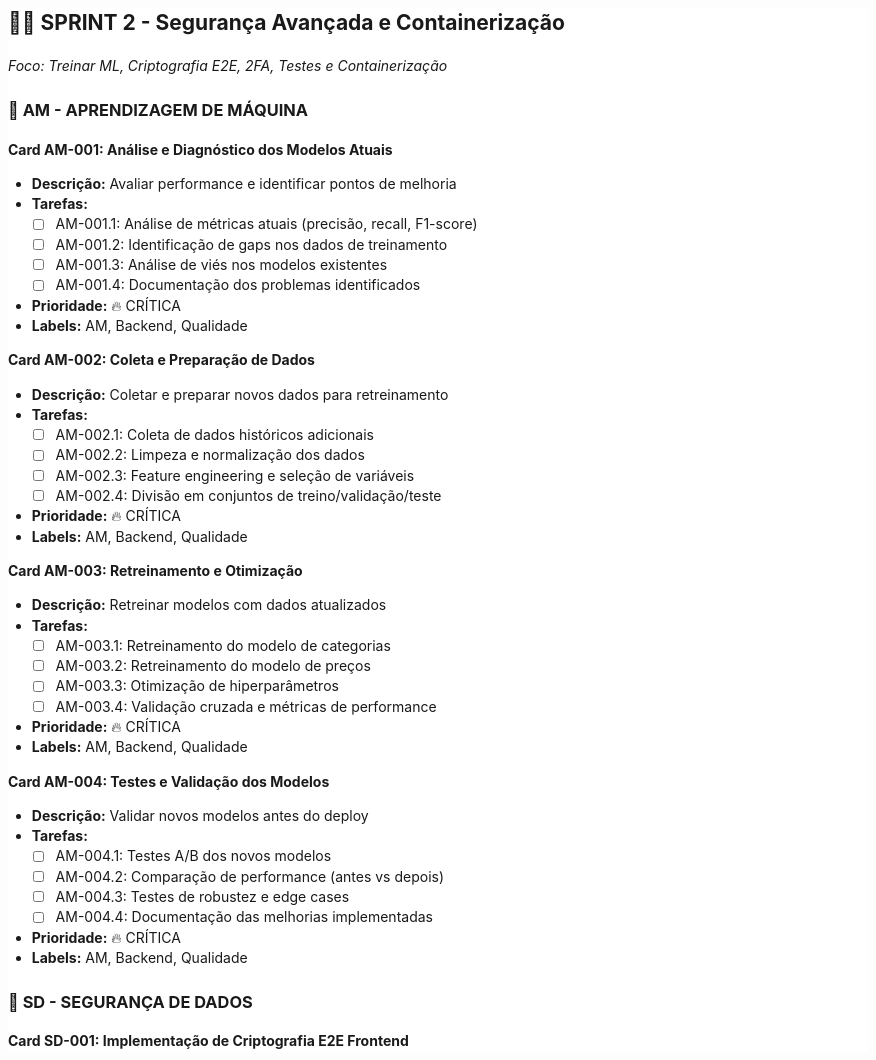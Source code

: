 
## 🏃‍♂️ **SPRINT 2 - Segurança Avançada e Containerização**

_Foco: Treinar ML, Criptografia E2E, 2FA, Testes e Containerização_

### 🤖 **AM - APRENDIZAGEM DE MÁQUINA**

**Card AM-001: Análise e Diagnóstico dos Modelos Atuais**

- **Descrição:** Avaliar performance e identificar pontos de melhoria
- **Tarefas:**
  - [ ] AM-001.1: Análise de métricas atuais (precisão, recall, F1-score)
  - [ ] AM-001.2: Identificação de gaps nos dados de treinamento
  - [ ] AM-001.3: Análise de viés nos modelos existentes
  - [ ] AM-001.4: Documentação dos problemas identificados
- **Prioridade:** 🔥 CRÍTICA
- **Labels:** AM, Backend, Qualidade

**Card AM-002: Coleta e Preparação de Dados**

- **Descrição:** Coletar e preparar novos dados para retreinamento
- **Tarefas:**
  - [ ] AM-002.1: Coleta de dados históricos adicionais
  - [ ] AM-002.2: Limpeza e normalização dos dados
  - [ ] AM-002.3: Feature engineering e seleção de variáveis
  - [ ] AM-002.4: Divisão em conjuntos de treino/validação/teste
- **Prioridade:** 🔥 CRÍTICA
- **Labels:** AM, Backend, Qualidade

**Card AM-003: Retreinamento e Otimização**

- **Descrição:** Retreinar modelos com dados atualizados
- **Tarefas:**
  - [ ] AM-003.1: Retreinamento do modelo de categorias
  - [ ] AM-003.2: Retreinamento do modelo de preços
  - [ ] AM-003.3: Otimização de hiperparâmetros
  - [ ] AM-003.4: Validação cruzada e métricas de performance
- **Prioridade:** 🔥 CRÍTICA
- **Labels:** AM, Backend, Qualidade

**Card AM-004: Testes e Validação dos Modelos**

- **Descrição:** Validar novos modelos antes do deploy
- **Tarefas:**
  - [ ] AM-004.1: Testes A/B dos novos modelos
  - [ ] AM-004.2: Comparação de performance (antes vs depois)
  - [ ] AM-004.3: Testes de robustez e edge cases
  - [ ] AM-004.4: Documentação das melhorias implementadas
- **Prioridade:** 🔥 CRÍTICA
- **Labels:** AM, Backend, Qualidade

### 🔐 **SD - SEGURANÇA DE DADOS**

**Card SD-001: Implementação de Criptografia E2E Frontend**

